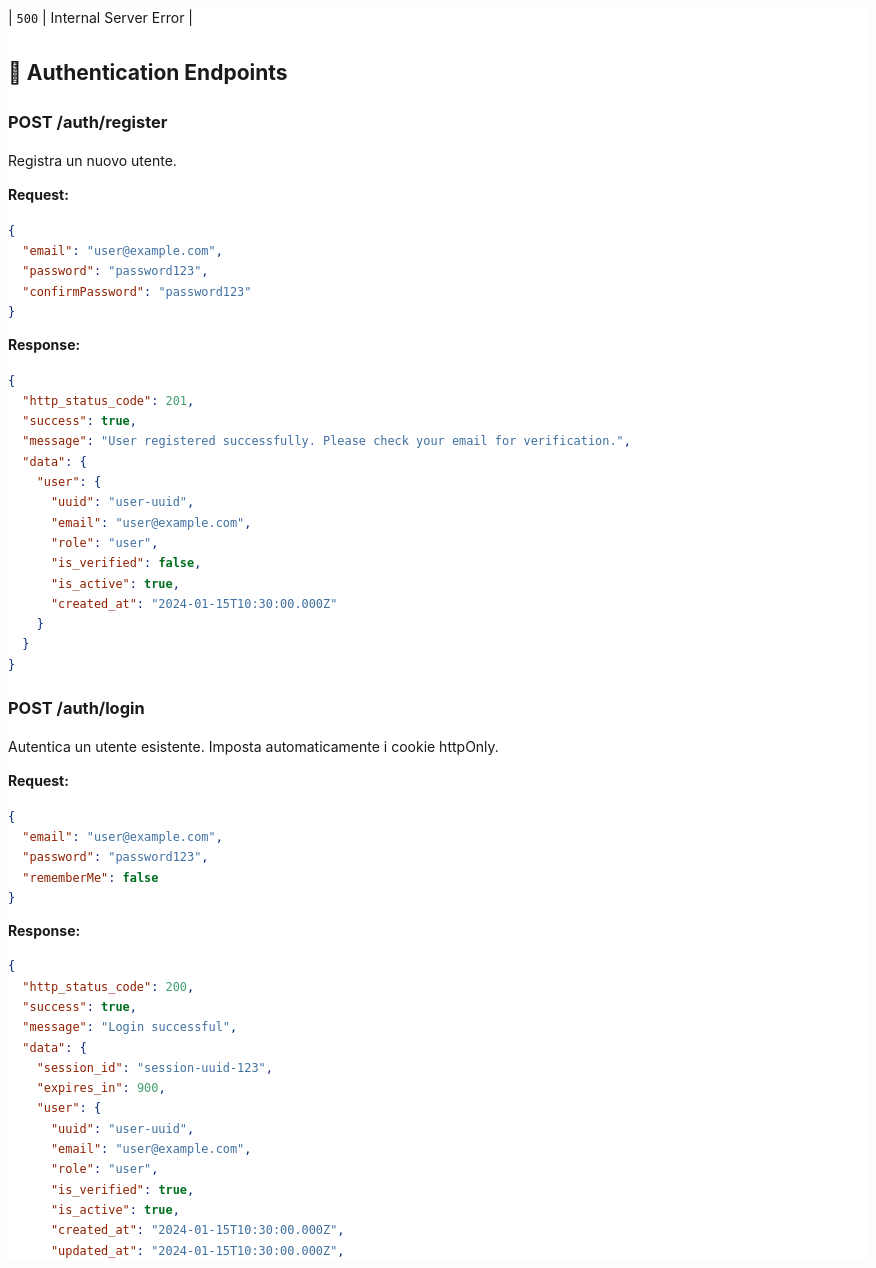 | `500` | Internal Server Error |

## 🔐 **Authentication Endpoints**

### **POST /auth/register**

Registra un nuovo utente.

**Request:**
```json
{
  "email": "user@example.com",
  "password": "password123",
  "confirmPassword": "password123"
}
```

**Response:**
```json
{
  "http_status_code": 201,
  "success": true,
  "message": "User registered successfully. Please check your email for verification.",
  "data": {
    "user": {
      "uuid": "user-uuid",
      "email": "user@example.com",
      "role": "user",
      "is_verified": false,
      "is_active": true,
      "created_at": "2024-01-15T10:30:00.000Z"
    }
  }
}
```

### **POST /auth/login**

Autentica un utente esistente. Imposta automaticamente i cookie httpOnly.

**Request:**
```json
{
  "email": "user@example.com",
  "password": "password123",
  "rememberMe": false
}
```

**Response:**
```json
{
  "http_status_code": 200,
  "success": true,
  "message": "Login successful",
  "data": {
    "session_id": "session-uuid-123",
    "expires_in": 900,
    "user": {
      "uuid": "user-uuid",
      "email": "user@example.com",
      "role": "user",
      "is_verified": true,
      "is_active": true,
      "created_at": "2024-01-15T10:30:00.000Z",
      "updated_at": "2024-01-15T10:30:00.000Z",
```